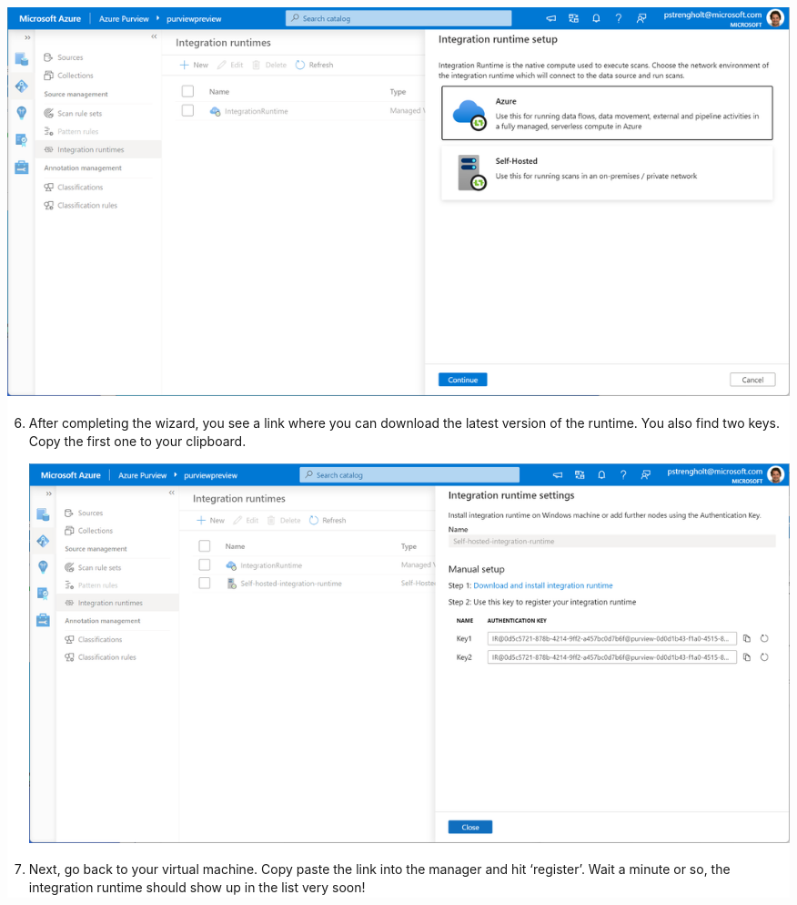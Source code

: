    ![ALT](../images/module11/pic13.png)

6. After completing the wizard, you see a link where you can download the latest version of the runtime. You also find two keys. Copy the first one to your clipboard.

   ![ALT](../images/module11/pic14.png)

7. Next, go back to your virtual machine. Copy paste the link into the manager and hit ‘register’. Wait a minute or so, the integration runtime should show up in the list very soon!
